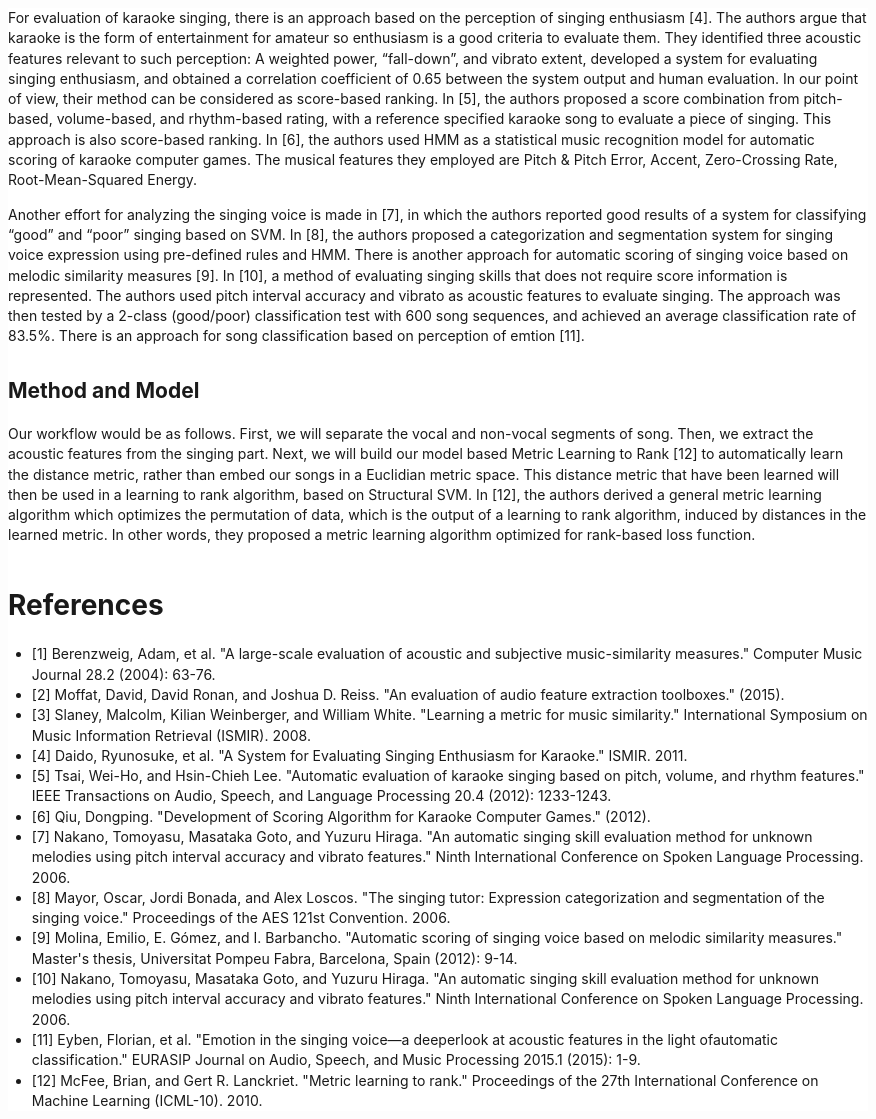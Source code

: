 For evaluation of karaoke singing, there is an approach based on the perception of singing enthusiasm [4]. The authors argue that karaoke is the form of entertainment for amateur so enthusiasm is a good criteria to evaluate them. They identified three acoustic features relevant to such perception: A weighted power, “fall-down”, and vibrato extent, developed a system for evaluating singing enthusiasm, and obtained a correlation coefficient of 0.65 between the system output and human evaluation. In our point of view, their method can be considered as score-based ranking. In [5], the authors proposed a score combination from pitch-based, volume-based, and rhythm-based rating, with a reference specified karaoke song to evaluate a piece of singing. This approach is also score-based ranking. In [6], the authors used HMM as a statistical music recognition model for automatic scoring of karaoke computer games. The musical features they employed are Pitch & Pitch Error, Accent, Zero-Crossing Rate, Root-Mean-Squared Energy.

Another effort for analyzing the singing voice is made in [7], in which the authors reported good results of a system for classifying “good” and “poor” singing based on SVM. In [8], the authors proposed a categorization and segmentation system for singing voice expression using pre-defined rules and HMM. There is another approach for automatic scoring of singing voice based on melodic similarity measures [9]. In [10], a method of evaluating singing skills that does not require score information is represented. The authors used pitch interval accuracy and vibrato as acoustic features to evaluate singing. The approach was then tested by a 2-class (good/poor) classification test with 600 song sequences, and achieved an average classification rate of 83.5%. There is an approach for song classification based on perception of emtion [11].
## Method and Model
Our workflow would be as follows. First, we will separate the vocal and non-vocal segments of song. Then, we extract the acoustic features from the singing part. Next, we will build our model based Metric Learning to Rank [12] to automatically learn the distance metric, rather than embed our songs in a Euclidian metric space. This distance metric that have been learned will then be used in a learning to rank algorithm, based on Structural SVM. In [12], the authors derived a general metric learning algorithm which optimizes the permutation of data, which is the output of a learning to rank algorithm, induced by distances in the learned metric. In other words, they proposed a metric learning algorithm optimized for rank-based loss function.
# References
- [1] Berenzweig, Adam, et al. "A large-scale evaluation of acoustic and subjective music-similarity measures." Computer Music Journal 28.2 (2004): 63-76.
- [2] Moffat, David, David Ronan, and Joshua D. Reiss. "An evaluation of audio feature extraction toolboxes." (2015).
- [3] Slaney, Malcolm, Kilian Weinberger, and William White. "Learning a metric for music similarity." International Symposium on Music Information Retrieval (ISMIR). 2008.
- [4] Daido, Ryunosuke, et al. "A System for Evaluating Singing Enthusiasm for Karaoke." ISMIR. 2011.
- [5] Tsai, Wei-Ho, and Hsin-Chieh Lee. "Automatic evaluation of karaoke singing based on pitch, volume, and rhythm features." IEEE Transactions on Audio, Speech, and Language Processing 20.4 (2012): 1233-1243.
- [6] Qiu, Dongping. "Development of Scoring Algorithm for Karaoke Computer Games." (2012).
- [7] Nakano, Tomoyasu, Masataka Goto, and Yuzuru Hiraga. "An automatic singing skill evaluation method for unknown melodies using pitch interval accuracy and vibrato features." Ninth International Conference on Spoken Language Processing. 2006.
- [8] Mayor, Oscar, Jordi Bonada, and Alex Loscos. "The singing tutor: Expression categorization and segmentation of the singing voice." Proceedings of the AES 121st Convention. 2006.
- [9] Molina, Emilio, E. Gómez, and I. Barbancho. "Automatic scoring of singing voice based on melodic similarity measures." Master's thesis, Universitat Pompeu Fabra, Barcelona, Spain (2012): 9-14.
- [10] Nakano, Tomoyasu, Masataka Goto, and Yuzuru Hiraga. "An automatic singing skill evaluation method for unknown melodies using pitch interval accuracy and vibrato features." Ninth International Conference on Spoken Language Processing. 2006.
- [11] Eyben, Florian, et al. "Emotion in the singing voice—a deeperlook at acoustic features in the light ofautomatic classification." EURASIP Journal on Audio, Speech, and Music Processing 2015.1 (2015): 1-9.
- [12] McFee, Brian, and Gert R. Lanckriet. "Metric learning to rank." Proceedings of the 27th International Conference on Machine Learning (ICML-10). 2010.

